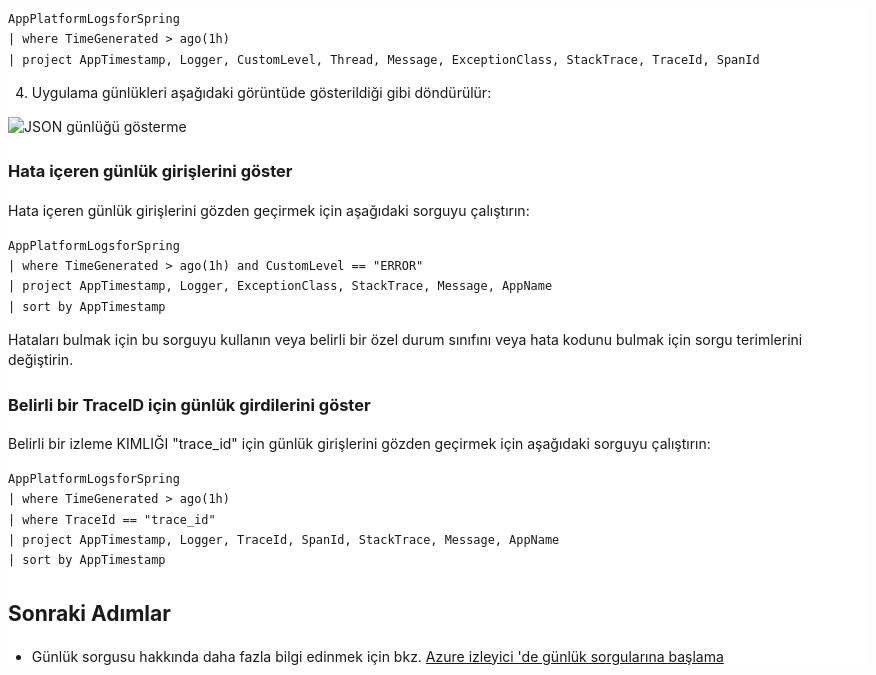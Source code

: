    ```
   AppPlatformLogsforSpring
   | where TimeGenerated > ago(1h)
   | project AppTimestamp, Logger, CustomLevel, Thread, Message, ExceptionClass, StackTrace, TraceId, SpanId
   ```

4. Uygulama günlükleri aşağıdaki görüntüde gösterildiği gibi döndürülür:

![JSON günlüğü gösterme](media/spring-cloud-structured-app-log/json-log-query.png)

### <a name="show-log-entries-containing-errors"></a>Hata içeren günlük girişlerini göster

Hata içeren günlük girişlerini gözden geçirmek için aşağıdaki sorguyu çalıştırın:

```
AppPlatformLogsforSpring
| where TimeGenerated > ago(1h) and CustomLevel == "ERROR" 
| project AppTimestamp, Logger, ExceptionClass, StackTrace, Message, AppName 
| sort by AppTimestamp
```

Hataları bulmak için bu sorguyu kullanın veya belirli bir özel durum sınıfını veya hata kodunu bulmak için sorgu terimlerini değiştirin. 

### <a name="show-log-entries-for-a-specific-traceid"></a>Belirli bir TraceID için günlük girdilerini göster
Belirli bir izleme KIMLIĞI "trace_id" için günlük girişlerini gözden geçirmek için aşağıdaki sorguyu çalıştırın:

```
AppPlatformLogsforSpring
| where TimeGenerated > ago(1h)
| where TraceId == "trace_id" 
| project AppTimestamp, Logger, TraceId, SpanId, StackTrace, Message, AppName 
| sort by AppTimestamp
```

## <a name="next-steps"></a>Sonraki Adımlar
* Günlük sorgusu hakkında daha fazla bilgi edinmek için bkz. [Azure izleyici 'de günlük sorgularına başlama](../azure-monitor/logs/get-started-queries.md)